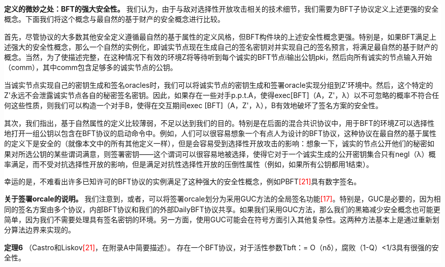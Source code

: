 **定义的微妙之处：BFT的强大安全性。**
我们认为，由于与敌对选择性开放攻击相关的技术细节，我们需要为BFT子协议定义上述更强的安全概念。下面我们将这个概念与最自然的基于财产的安全概念进行比较。

首先，尽管协议的大多数其他安全定义遵循最自然的基于属性的定义风格，但BFT构件块的上述安全性概念更强。特别是，如果BFT满足上述强大的安全性概念，那么一个自然的实例化，即诚实节点现在生成自己的签名密钥对并实现自己的签名预言，将满足最自然的基于财产的概念。当然，为了使描述完整，在这种情况下有效的环境Z将等待听到每个诚实的BFT节点i输出公钥pki，然后向所有诚实的节点输入开始（comm），其中comm包含足够多的诚实节点的公钥。

当诚实节点实现自己的密钥生成和签名oracles时，我们可以将诚实节点的密钥生成和签署oracle实现分组到Z'环境中。然后，这个特定的Z'永远不会泄露诚实节点各自的秘密签名密钥。因此，如果存在一些对手p.p.t.A，使得exec[BFT]（A，Z'，λ）以不可忽略的概率不符合任何这些性质，则我们可以构造一个对手B，使得在交互期间exec [BFT]（A，Z'，λ），B有效地破坏了签名方案的安全性。

其次，我们指出，基于自然属性的定义比较薄弱，不足以达到我们的目的。特别是在后面的混合共识协议中，用于BFT的环境Z可以选择性地打开一组公钥以包含在BFT协议的启动命令中。例如，人们可以很容易想象一个有点人为设计的BFT协议，这种协议在最自然的基于属性的定义下是安全的（就像本文中的所有其他定义一样），但是会容易受到选择性开放攻击的影响：想象一下，诚实的节点公开他们的秘密如果对所选公钥的某些谓词满意，则签署密钥——这个谓词可以很容易地被选择，使得它对于一个诚实生成的公开密钥集合只有negl（λ）概率满足，而不受对抗选择性开放的影响，但是满足对抗性选择性开放的压倒性属性（例如，如果所有公钥都用1结束）。

幸运的是，不难看出许多已知许可的BFT协议的实例满足了这种强大的安全性概念，例如PBFT<font color=#FF0000>[21]</font>具有数字签名。

**关于签署orcale的说明。**
我们注意到，或者，可以将签署orcale划分为采用GUC方法的全局签名功能<font color=#FF0000>[17]</font>。特别是，GUC是必要的，因为相同的签名方案由多个协议，内部BFT协议和我们的外部DailyBFT协议共享。如果我们采用GUC方法，那么我们的黑箱减少安全概念也可能更简单，因为我们不需要处理具有签名密钥的环境。另一方面，使用GUC可能会在符号方面引入其他复杂性。这两种方法基本上是通过重新划分算法边界来实现的。

**定理6**
（Castro和Liskov<font color=#FF0000>[21]</font>，在附录A中简要描述）。 存在一个BFT协议，对于活性参数Tbft：= O（nδ），腐败（1-Q）<1/3具有很强的安全性。
